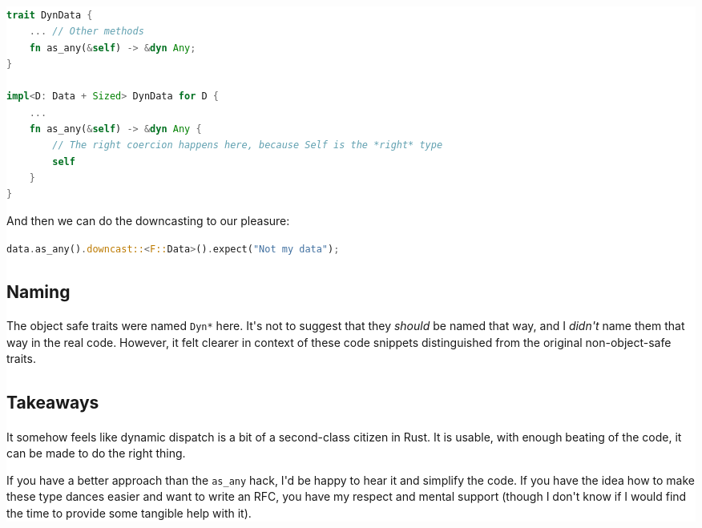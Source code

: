 ```rust
trait DynData {
    ... // Other methods
    fn as_any(&self) -> &dyn Any;
}

impl<D: Data + Sized> DynData for D {
    ...
    fn as_any(&self) -> &dyn Any {
        // The right coercion happens here, because Self is the *right* type
        self
    }
}
```

And then we can do the downcasting to our pleasure:

```rust
data.as_any().downcast::<F::Data>().expect("Not my data");
```

## Naming

The object safe traits were named `Dyn*` here. It's not to suggest that they
*should* be named that way, and I *didn't* name them that way in the real code.
However, it felt clearer in context of these code snippets distinguished from
the original non-object-safe traits.

## Takeaways

It somehow feels like dynamic dispatch is a bit of a second-class citizen in
Rust. It is usable, with enough beating of the code, it can be made to do the
right thing.

If you have a better approach than the `as_any` hack, I'd be happy to hear it
and simplify the code. If you have the idea how to make these type dances easier
and want to write an RFC, you have my respect and mental support (though I don't
know if I would find the time to provide some tangible help with it).

[on Any]: https://doc.rust-lang.org/std/any/trait.Any.html#method.downcast_ref
[on Box]: https://doc.rust-lang.org/std/boxed/struct.Box.html#method.downcast
[on Arc]: https://doc.rust-lang.org/std/sync/struct.Arc.html#method.downcast
[object safe]: https://doc.rust-lang.org/stable/book/ch17-02-trait-objects.html#object-safety-is-required-for-trait-objects
[`type_id`]: https://doc.rust-lang.org/std/any/trait.Any.html#tymethod.type_id
[Rustonomicon]: https://doc.rust-lang.org/nomicon/index.html
[Unsafe guidelines]: https://rust-lang.github.io/unsafe-code-guidelines/
